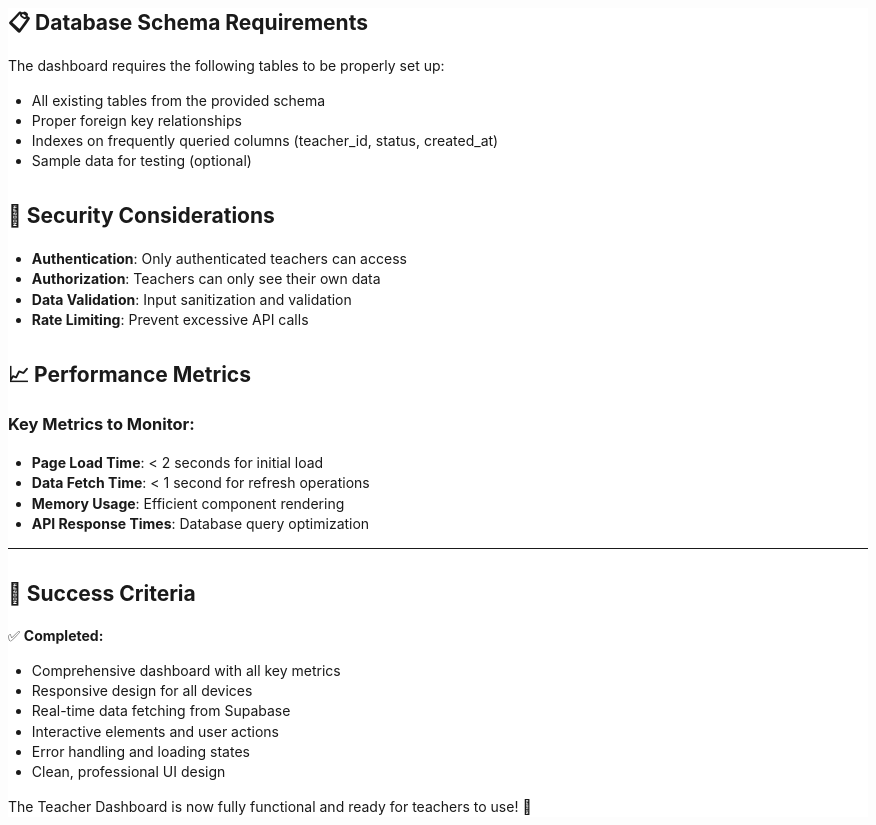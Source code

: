 ## 📋 Database Schema Requirements

The dashboard requires the following tables to be properly set up:
- All existing tables from the provided schema
- Proper foreign key relationships
- Indexes on frequently queried columns (teacher_id, status, created_at)
- Sample data for testing (optional)

## 🔐 Security Considerations

- **Authentication**: Only authenticated teachers can access
- **Authorization**: Teachers can only see their own data
- **Data Validation**: Input sanitization and validation
- **Rate Limiting**: Prevent excessive API calls

## 📈 Performance Metrics

### Key Metrics to Monitor:
- **Page Load Time**: < 2 seconds for initial load
- **Data Fetch Time**: < 1 second for refresh operations
- **Memory Usage**: Efficient component rendering
- **API Response Times**: Database query optimization

---

## 🎯 Success Criteria

✅ **Completed:**
- Comprehensive dashboard with all key metrics
- Responsive design for all devices
- Real-time data fetching from Supabase
- Interactive elements and user actions
- Error handling and loading states
- Clean, professional UI design

The Teacher Dashboard is now fully functional and ready for teachers to use! 🚀

